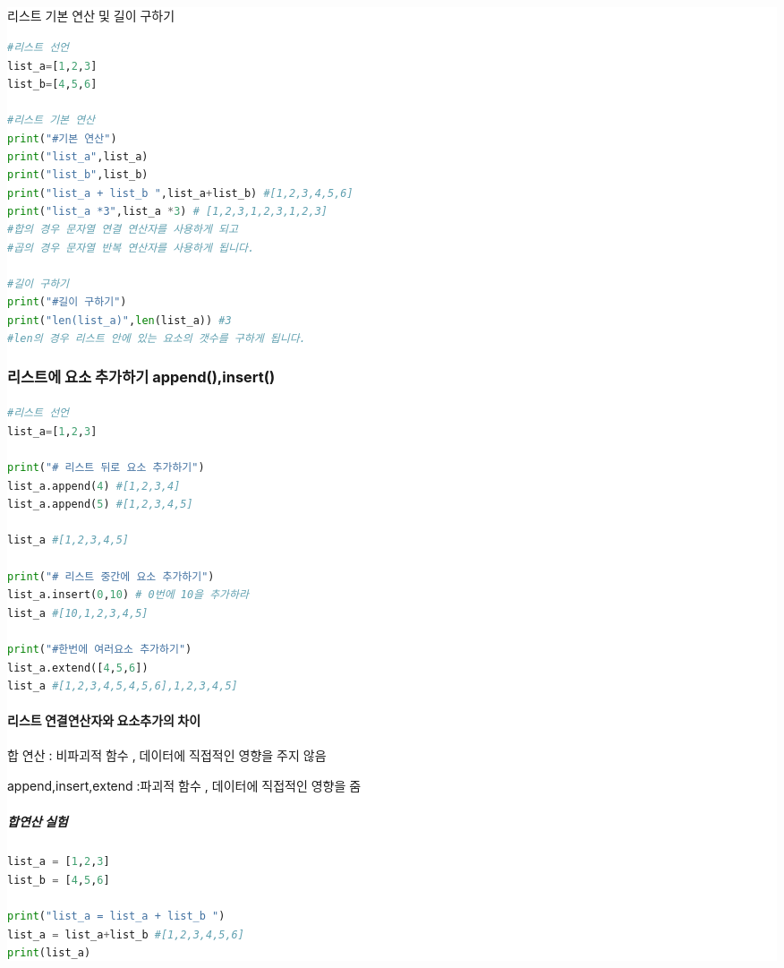 리스트 기본 연산 및 길이 구하기

```python
#리스트 선언
list_a=[1,2,3]
list_b=[4,5,6]

#리스트 기본 연산
print("#기본 연산")
print("list_a",list_a)
print("list_b",list_b)
print("list_a + list_b ",list_a+list_b) #[1,2,3,4,5,6]
print("list_a *3",list_a *3) # [1,2,3,1,2,3,1,2,3]
#합의 경우 문자열 연결 연산자를 사용하게 되고
#곱의 경우 문자열 반복 연산자를 사용하게 됩니다.

#길이 구하기
print("#길이 구하기")
print("len(list_a)",len(list_a)) #3
#len의 경우 리스트 안에 있는 요소의 갯수를 구하게 됩니다.
```

### 리스트에 요소 추가하기 append(),insert()

```python
#리스트 선언
list_a=[1,2,3]

print("# 리스트 뒤로 요소 추가하기")
list_a.append(4) #[1,2,3,4]
list_a.append(5) #[1,2,3,4,5]

list_a #[1,2,3,4,5]

print("# 리스트 중간에 요소 추가하기")
list_a.insert(0,10) # 0번에 10을 추가하라
list_a #[10,1,2,3,4,5]

print("#한번에 여러요소 추가하기")
list_a.extend([4,5,6])
list_a #[1,2,3,4,5,4,5,6],1,2,3,4,5]
```

#### 리스트 연결연산자와 요소추가의 차이

합 연산 : 비파괴적 함수 , 데이터에 직접적인 영향을 주지 않음

append,insert,extend :파괴적 함수 , 데이터에 직접적인 영향을 줌

##### 합연산 실험

```python
list_a = [1,2,3]
list_b = [4,5,6]

print("list_a = list_a + list_b ") 
list_a = list_a+list_b #[1,2,3,4,5,6]
print(list_a)
```
